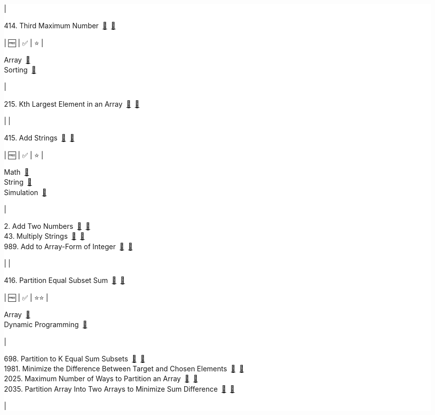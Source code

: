 | <dl><dt>414. Third Maximum Number&nbsp;&nbsp;[:link:](https://leetcode.com/problems/third-maximum-number)&nbsp;&nbsp;[:memo:](../Notes/Questions/0414__third-maximum-number)</dt></dl>                                                                                                          | 🆓    | ✅      | ⭐️         | <dl><dt>Array&nbsp;&nbsp;[:link:](https://leetcode.com/tag/array)</dt><dt>Sorting&nbsp;&nbsp;[:link:](https://leetcode.com/tag/sorting)</dt></dl>                                                                                                                                                                                                                                                                                                                                                                                                                                                 | <dl><dt>215. Kth Largest Element in an Array&nbsp;&nbsp;[:link:](https://leetcode.com/problems/kth-largest-element-in-an-array)&nbsp;&nbsp;[:memo:](../Notes/Questions/0215__kth-largest-element-in-an-array)</dt></dl>                                                                                                                                                                                                                                                                                                                                                                                                                                                                                                                                                                                                                                                                                                                                                                                                                                                          |
| <dl><dt>415. Add Strings&nbsp;&nbsp;[:link:](https://leetcode.com/problems/add-strings)&nbsp;&nbsp;[:memo:](../Notes/Questions/0415__add-strings)</dt></dl>                                                                                                                                     | 🆓    | ✅      | ⭐️         | <dl><dt>Math&nbsp;&nbsp;[:link:](https://leetcode.com/tag/math)</dt><dt>String&nbsp;&nbsp;[:link:](https://leetcode.com/tag/string)</dt><dt>Simulation&nbsp;&nbsp;[:link:](https://leetcode.com/tag/simulation)</dt></dl>                                                                                                                                                                                                                                                                                                                                                                         | <dl><dt>2. Add Two Numbers&nbsp;&nbsp;[:link:](https://leetcode.com/problems/add-two-numbers)&nbsp;&nbsp;[:memo:](../Notes/Questions/0002__add-two-numbers)</dt><dt>43. Multiply Strings&nbsp;&nbsp;[:link:](https://leetcode.com/problems/multiply-strings)&nbsp;&nbsp;[:memo:](../Notes/Questions/0043__multiply-strings)</dt><dt>989. Add to Array-Form of Integer&nbsp;&nbsp;[:link:](https://leetcode.com/problems/add-to-array-form-of-integer)&nbsp;&nbsp;[:memo:](../Notes/Questions/0989__add-to-array-form-of-integer)</dt></dl>                                                                                                                                                                                                                                                                                                                                                                                                                                                                                                                                       |
| <dl><dt>416. Partition Equal Subset Sum&nbsp;&nbsp;[:link:](https://leetcode.com/problems/partition-equal-subset-sum)&nbsp;&nbsp;[:memo:](../Notes/Questions/0416__partition-equal-subset-sum)</dt></dl>                                                                                        | 🆓    | ✅      | ⭐️⭐️       | <dl><dt>Array&nbsp;&nbsp;[:link:](https://leetcode.com/tag/array)</dt><dt>Dynamic Programming&nbsp;&nbsp;[:link:](https://leetcode.com/tag/dynamic-programming)</dt></dl>                                                                                                                                                                                                                                                                                                                                                                                                                         | <dl><dt>698. Partition to K Equal Sum Subsets&nbsp;&nbsp;[:link:](https://leetcode.com/problems/partition-to-k-equal-sum-subsets)&nbsp;&nbsp;[:memo:](../Notes/Questions/0698__partition-to-k-equal-sum-subsets)</dt><dt>1981. Minimize the Difference Between Target and Chosen Elements&nbsp;&nbsp;[:link:](https://leetcode.com/problems/minimize-the-difference-between-target-and-chosen-elements)&nbsp;&nbsp;[:memo:](../Notes/Questions/1981__minimize-the-difference-between-target-and-chosen-elements)</dt><dt>2025. Maximum Number of Ways to Partition an Array&nbsp;&nbsp;[:link:](https://leetcode.com/problems/maximum-number-of-ways-to-partition-an-array)&nbsp;&nbsp;[:memo:](../Notes/Questions/2025__maximum-number-of-ways-to-partition-an-array)</dt><dt>2035. Partition Array Into Two Arrays to Minimize Sum Difference&nbsp;&nbsp;[:link:](https://leetcode.com/problems/partition-array-into-two-arrays-to-minimize-sum-difference)&nbsp;&nbsp;[:memo:](../Notes/Questions/2035__partition-array-into-two-arrays-to-minimize-sum-difference)</dt></dl> |